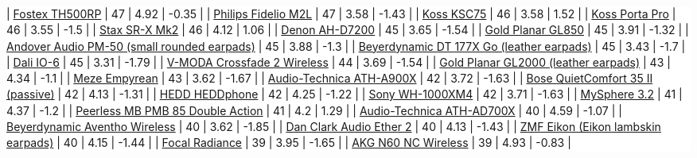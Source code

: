 | [Fostex TH500RP](./oratory1990/harman_over-ear_2018/Fostex%20TH500RP)                                                                                                                                  |      47 |       4.92 |   -0.35 |
| [Philips Fidelio M2L](./oratory1990/harman_over-ear_2018/Philips%20Fidelio%20M2L)                                                                                                                      |      47 |       3.58 |   -1.43 |
| [Koss KSC75](./oratory1990/harman_over-ear_2018/Koss%20KSC75)                                                                                                                                          |      46 |       3.58 |    1.52 |
| [Koss Porta Pro](./oratory1990/harman_over-ear_2018/Koss%20Porta%20Pro)                                                                                                                                |      46 |       3.55 |   -1.5  |
| [Stax SR-X Mk2](./crinacle/gras_43ag-7_harman_over-ear_2018/Stax%20SR-X%20Mk2)                                                                                                                         |      46 |       4.12 |    1.06 |
| [Denon AH-D7200](./oratory1990/harman_over-ear_2018/Denon%20AH-D7200)                                                                                                                                  |      45 |       3.65 |   -1.54 |
| [Gold Planar GL850](./crinacle/gras_43ag-7_harman_over-ear_2018/Gold%20Planar%20GL850)                                                                                                                 |      45 |       3.91 |   -1.32 |
| [Andover Audio PM-50 (small rounded earpads)](./oratory1990/harman_over-ear_2018/Andover%20Audio%20PM-50%20(small%20rounded%20earpads))                                                                |      45 |       3.88 |   -1.3  |
| [Beyerdynamic DT 177X Go (leather earpads)](./oratory1990/harman_over-ear_2018/Beyerdynamic%20DT%20177X%20Go%20(leather%20earpads))                                                                    |      45 |       3.43 |   -1.7  |
| [Dali IO-6](./oratory1990/harman_over-ear_2018/Dali%20IO-6)                                                                                                                                            |      45 |       3.31 |   -1.79 |
| [V-MODA Crossfade 2 Wireless](./crinacle/gras_43ag-7_harman_over-ear_2018/V-MODA%20Crossfade%202%20Wireless)                                                                                           |      44 |       3.69 |   -1.54 |
| [Gold Planar GL2000 (leather earpads)](./crinacle/gras_43ag-7_harman_over-ear_2018/Gold%20Planar%20GL2000%20(leather%20earpads))                                                                       |      43 |       4.34 |   -1.1  |
| [Meze Empyrean](./crinacle/gras_43ag-7_harman_over-ear_2018/Meze%20Empyrean)                                                                                                                           |      43 |       3.62 |   -1.67 |
| [Audio-Technica ATH-A900X](./crinacle/gras_43ag-7_harman_over-ear_2018/Audio-Technica%20ATH-A900X)                                                                                                     |      42 |       3.72 |   -1.63 |
| [Bose QuietComfort 35 II (passive)](./crinacle/gras_43ag-7_harman_over-ear_2018/Bose%20QuietComfort%2035%20II%20(passive))                                                                             |      42 |       4.13 |   -1.31 |
| [HEDD HEDDphone](./crinacle/gras_43ag-7_harman_over-ear_2018/HEDD%20HEDDphone)                                                                                                                         |      42 |       4.25 |   -1.22 |
| [Sony WH-1000XM4](./oratory1990/harman_over-ear_2018/Sony%20WH-1000XM4)                                                                                                                                |      42 |       3.71 |   -1.63 |
| [MySphere 3.2](./crinacle/gras_43ag-7_harman_over-ear_2018/MySphere%203.2)                                                                                                                             |      41 |       4.37 |   -1.2  |
| [Peerless MB PMB 85 Double Action](./oratory1990/harman_over-ear_2018/Peerless%20MB%20PMB%2085%20Double%20Action)                                                                                      |      41 |       4.2  |    1.29 |
| [Audio-Technica ATH-AD700X](./crinacle/gras_43ag-7_harman_over-ear_2018/Audio-Technica%20ATH-AD700X)                                                                                                   |      40 |       4.59 |   -1.07 |
| [Beyerdynamic Aventho Wireless](./oratory1990/harman_over-ear_2018/Beyerdynamic%20Aventho%20Wireless)                                                                                                  |      40 |       3.62 |   -1.85 |
| [Dan Clark Audio Ether 2](./crinacle/gras_43ag-7_harman_over-ear_2018/Dan%20Clark%20Audio%20Ether%202)                                                                                                 |      40 |       4.13 |   -1.43 |
| [ZMF Eikon (Eikon lambskin earpads)](./crinacle/gras_43ag-7_harman_over-ear_2018/ZMF%20Eikon%20(Eikon%20lambskin%20earpads))                                                                           |      40 |       4.15 |   -1.44 |
| [Focal Radiance](./oratory1990/harman_over-ear_2018/Focal%20Radiance)                                                                                                                                  |      39 |       3.95 |   -1.65 |
| [AKG N60 NC Wireless](./oratory1990/harman_over-ear_2018/AKG%20N60%20NC%20Wireless)                                                                                                                    |      39 |       4.93 |   -0.83 |